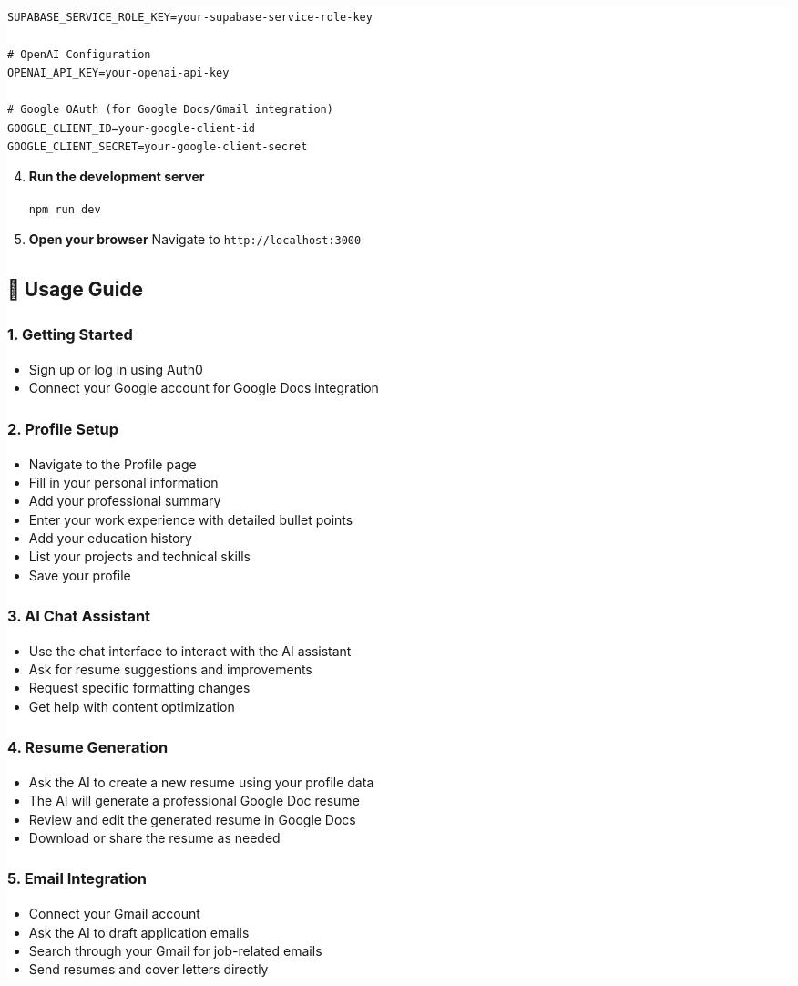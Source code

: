    ```env
   SUPABASE_SERVICE_ROLE_KEY=your-supabase-service-role-key

   # OpenAI Configuration
   OPENAI_API_KEY=your-openai-api-key

   # Google OAuth (for Google Docs/Gmail integration)
   GOOGLE_CLIENT_ID=your-google-client-id
   GOOGLE_CLIENT_SECRET=your-google-client-secret
   ```

4. **Run the development server**
   ```bash
   npm run dev
   ```

5. **Open your browser**
   Navigate to `http://localhost:3000`

## 📖 Usage Guide

### 1. Getting Started
- Sign up or log in using Auth0
- Connect your Google account for Google Docs integration

### 2. Profile Setup
- Navigate to the Profile page
- Fill in your personal information
- Add your professional summary
- Enter your work experience with detailed bullet points
- Add your education history
- List your projects and technical skills
- Save your profile

### 3. AI Chat Assistant
- Use the chat interface to interact with the AI assistant
- Ask for resume suggestions and improvements
- Request specific formatting changes
- Get help with content optimization

### 4. Resume Generation
- Ask the AI to create a new resume using your profile data
- The AI will generate a professional Google Doc resume
- Review and edit the generated resume in Google Docs
- Download or share the resume as needed

### 5. Email Integration
- Connect your Gmail account
- Ask the AI to draft application emails
- Search through your Gmail for job-related emails
- Send resumes and cover letters directly
